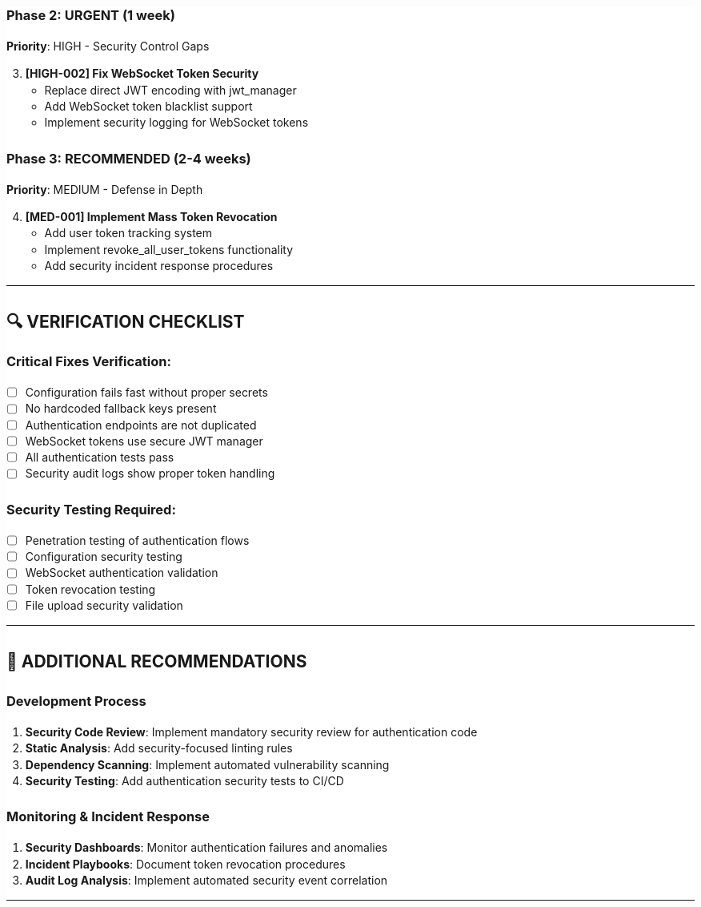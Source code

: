 ### Phase 2: URGENT (1 week)
**Priority**: HIGH - Security Control Gaps

3. **[HIGH-002] Fix WebSocket Token Security**
   - Replace direct JWT encoding with jwt_manager
   - Add WebSocket token blacklist support  
   - Implement security logging for WebSocket tokens

### Phase 3: RECOMMENDED (2-4 weeks)  
**Priority**: MEDIUM - Defense in Depth

4. **[MED-001] Implement Mass Token Revocation**
   - Add user token tracking system
   - Implement revoke_all_user_tokens functionality
   - Add security incident response procedures

---

## 🔍 VERIFICATION CHECKLIST

### Critical Fixes Verification:
- [ ] Configuration fails fast without proper secrets
- [ ] No hardcoded fallback keys present
- [ ] Authentication endpoints are not duplicated
- [ ] WebSocket tokens use secure JWT manager
- [ ] All authentication tests pass
- [ ] Security audit logs show proper token handling

### Security Testing Required:
- [ ] Penetration testing of authentication flows
- [ ] Configuration security testing
- [ ] WebSocket authentication validation
- [ ] Token revocation testing
- [ ] File upload security validation

---

## 📝 ADDITIONAL RECOMMENDATIONS

### Development Process
1. **Security Code Review**: Implement mandatory security review for authentication code
2. **Static Analysis**: Add security-focused linting rules
3. **Dependency Scanning**: Implement automated vulnerability scanning
4. **Security Testing**: Add authentication security tests to CI/CD

### Monitoring & Incident Response  
1. **Security Dashboards**: Monitor authentication failures and anomalies
2. **Incident Playbooks**: Document token revocation procedures
3. **Audit Log Analysis**: Implement automated security event correlation

---